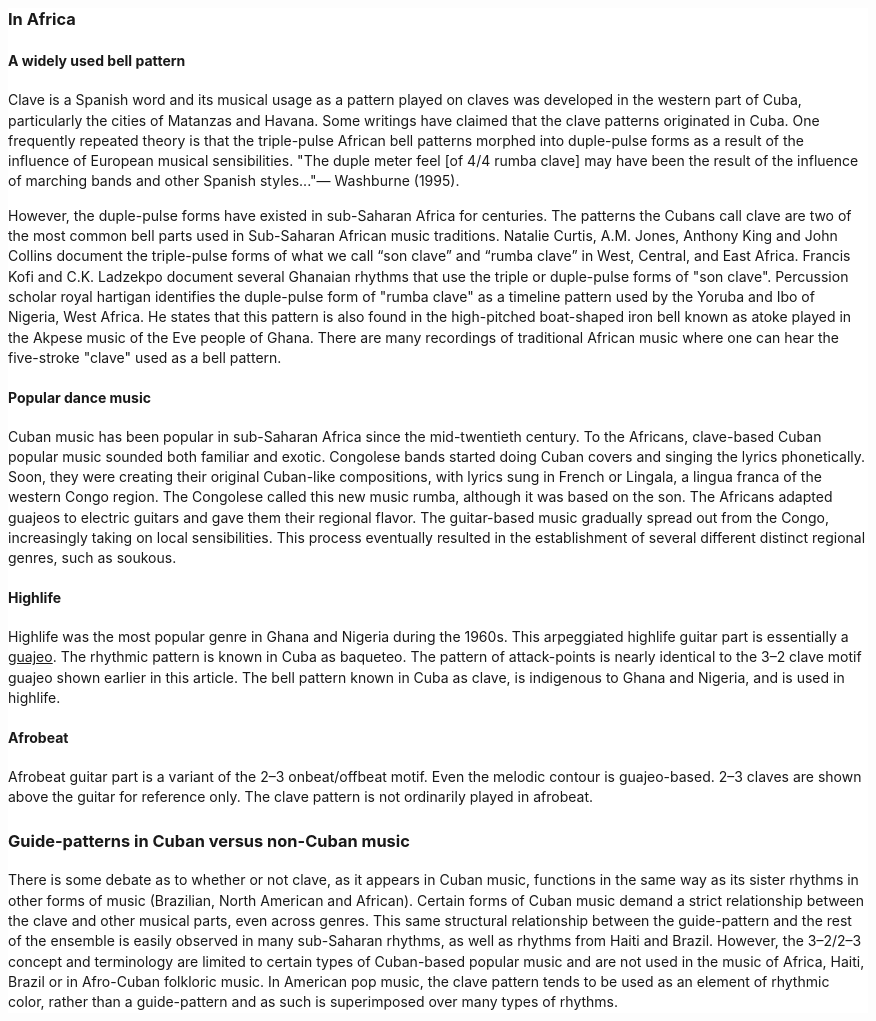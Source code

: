### In Africa

#### A widely used bell pattern

Clave is a Spanish word and its musical usage as a pattern played on claves was developed in the western part of Cuba, particularly the cities of Matanzas and Havana. Some writings have claimed that the clave patterns originated in Cuba. One frequently repeated theory is that the triple-pulse African bell patterns morphed into duple-pulse forms as a result of the influence of European musical sensibilities. "The duple meter feel [of 4/4 rumba clave] may have been the result of the influence of marching bands and other Spanish styles..."— Washburne (1995).

However, the duple-pulse forms have existed in sub-Saharan Africa for centuries. The patterns the Cubans call clave are two of the most common bell parts used in Sub-Saharan African music traditions. Natalie Curtis, A.M. Jones, Anthony King and John Collins document the triple-pulse forms of what we call “son clave” and “rumba clave” in West, Central, and East Africa. Francis Kofi and C.K. Ladzekpo document several Ghanaian rhythms that use the triple or duple-pulse forms of "son clave". Percussion scholar royal hartigan identifies the duple-pulse form of "rumba clave" as a timeline pattern used by the Yoruba and Ibo of Nigeria, West Africa. He states that this pattern is also found in the high-pitched boat-shaped iron bell known as atoke played in the Akpese music of the Eve people of Ghana. There are many recordings of traditional African music where one can hear the five-stroke "clave" used as a bell pattern.

#### Popular dance music

Cuban music has been popular in sub-Saharan Africa since the mid-twentieth century. To the Africans, clave-based Cuban popular music sounded both familiar and exotic. Congolese bands started doing Cuban covers and singing the lyrics phonetically. Soon, they were creating their original Cuban-like compositions, with lyrics sung in French or Lingala, a lingua franca of the western Congo region. The Congolese called this new music rumba, although it was based on the son. The Africans adapted guajeos to electric guitars and gave them their regional flavor. The guitar-based music gradually spread out from the Congo, increasingly taking on local sensibilities. This process eventually resulted in the establishment of several different distinct regional genres, such as soukous.

#### Highlife

Highlife was the most popular genre in Ghana and Nigeria during the 1960s. This arpeggiated highlife guitar part is essentially a [guajeo](https://en.wikipedia.org/wiki/Guajeo). The rhythmic pattern is known in Cuba as baqueteo. The pattern of attack-points is nearly identical to the 3–2 clave motif guajeo shown earlier in this article. The bell pattern known in Cuba as clave, is indigenous to Ghana and Nigeria, and is used in highlife.

#### Afrobeat

Afrobeat guitar part is a variant of the 2–3 onbeat/offbeat motif. Even the melodic contour is guajeo-based. 2–3 claves are shown above the guitar for reference only. The clave pattern is not ordinarily played in afrobeat.

### Guide-patterns in Cuban versus non-Cuban music

There is some debate as to whether or not clave, as it appears in Cuban music, functions in the same way as its sister rhythms in other forms of music (Brazilian, North American and African). Certain forms of Cuban music demand a strict relationship between the clave and other musical parts, even across genres. This same structural relationship between the guide-pattern and the rest of the ensemble is easily observed in many sub-Saharan rhythms, as well as rhythms from Haiti and Brazil. However, the 3–2/2–3 concept and terminology are limited to certain types of Cuban-based popular music and are not used in the music of Africa, Haiti, Brazil or in Afro-Cuban folkloric music. In American pop music, the clave pattern tends to be used as an element of rhythmic color, rather than a guide-pattern and as such is superimposed over many types of rhythms.
